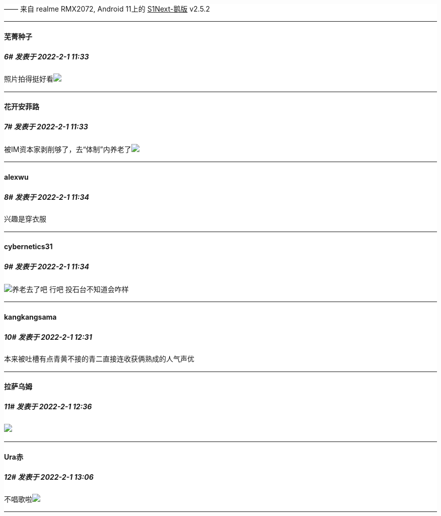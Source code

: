 —— 来自 realme RMX2072, Android 11上的 [S1Next-鹅版](https://github.com/ykrank/S1-Next/releases) v2.5.2

*****

####  芜菁种子  
##### 6#       发表于 2022-2-1 11:33

照片拍得挺好看<img src="https://static.saraba1st.com/image/smiley/face2017/072.png" referrerpolicy="no-referrer">

*****

####  花开安菲路  
##### 7#       发表于 2022-2-1 11:33

被IM资本家剥削够了，去“体制”内养老了<img src="https://static.saraba1st.com/image/smiley/face2017/019.png" referrerpolicy="no-referrer">

*****

####  alexwu  
##### 8#       发表于 2022-2-1 11:34

兴趣是穿衣服

*****

####  cybernetics31  
##### 9#       发表于 2022-2-1 11:34

<img src="https://static.saraba1st.com/image/smiley/face2017/067.png" referrerpolicy="no-referrer">养老去了吧 行吧 投石台不知道会咋样

*****

####  kangkangsama  
##### 10#       发表于 2022-2-1 12:31

本来被吐槽有点青黄不接的青二直接连收获俩熟成的人气声优

*****

####  拉萨乌姆  
##### 11#       发表于 2022-2-1 12:36

<img src="https://static.saraba1st.com/image/smiley/face2017/105.png" referrerpolicy="no-referrer">

*****

####  Ura赤  
##### 12#       发表于 2022-2-1 13:06

不唱歌啦<img src="https://static.saraba1st.com/image/smiley/face2017/037.png" referrerpolicy="no-referrer">

*****
